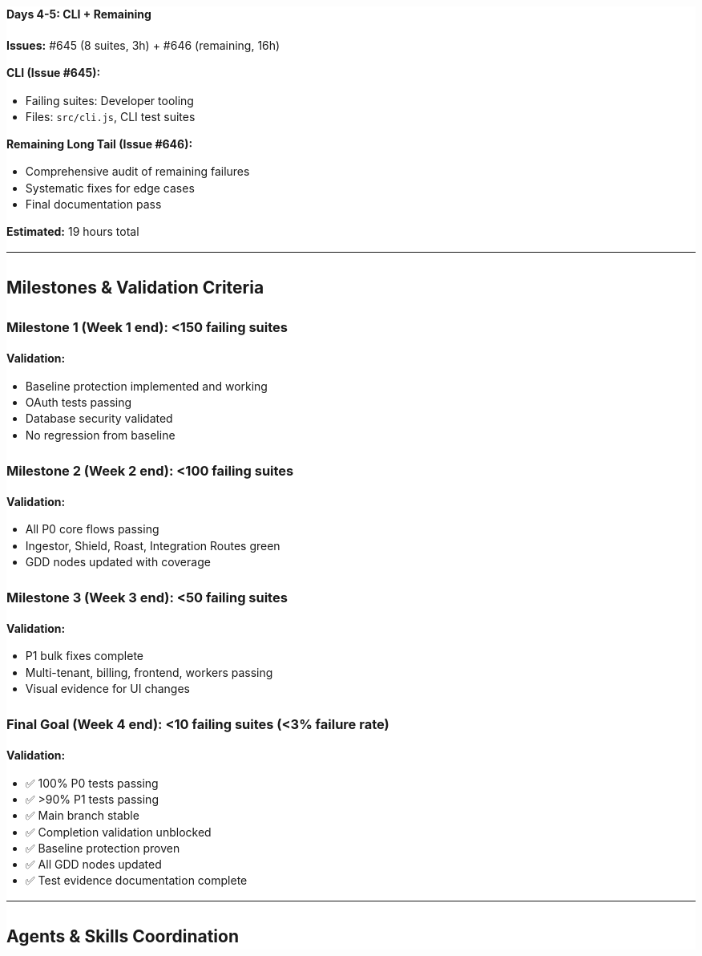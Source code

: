 #### Days 4-5: CLI + Remaining
**Issues:** #645 (8 suites, 3h) + #646 (remaining, 16h)

**CLI (Issue #645):**
- Failing suites: Developer tooling
- Files: `src/cli.js`, CLI test suites

**Remaining Long Tail (Issue #646):**
- Comprehensive audit of remaining failures
- Systematic fixes for edge cases
- Final documentation pass

**Estimated:** 19 hours total

---

## Milestones & Validation Criteria

### Milestone 1 (Week 1 end): <150 failing suites
**Validation:**
- Baseline protection implemented and working
- OAuth tests passing
- Database security validated
- No regression from baseline

### Milestone 2 (Week 2 end): <100 failing suites
**Validation:**
- All P0 core flows passing
- Ingestor, Shield, Roast, Integration Routes green
- GDD nodes updated with coverage

### Milestone 3 (Week 3 end): <50 failing suites
**Validation:**
- P1 bulk fixes complete
- Multi-tenant, billing, frontend, workers passing
- Visual evidence for UI changes

### Final Goal (Week 4 end): <10 failing suites (<3% failure rate)
**Validation:**
- ✅ 100% P0 tests passing
- ✅ >90% P1 tests passing
- ✅ Main branch stable
- ✅ Completion validation unblocked
- ✅ Baseline protection proven
- ✅ All GDD nodes updated
- ✅ Test evidence documentation complete

---

## Agents & Skills Coordination
